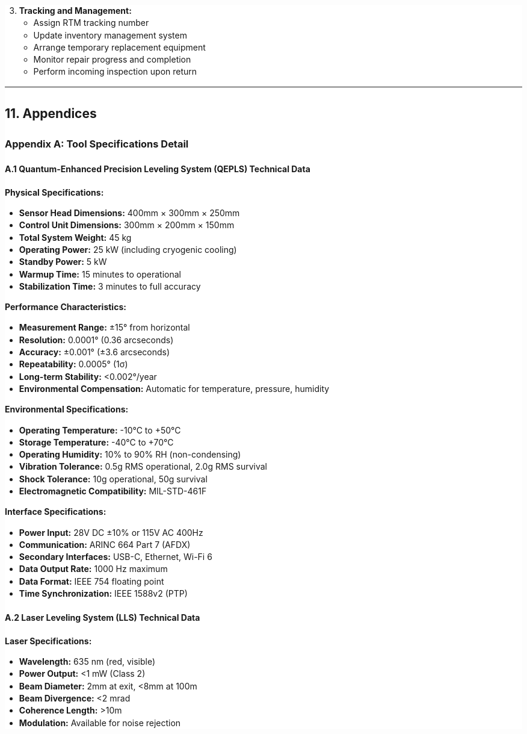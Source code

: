 3. **Tracking and Management:**
   - Assign RTM tracking number
   - Update inventory management system
   - Arrange temporary replacement equipment
   - Monitor repair progress and completion
   - Perform incoming inspection upon return

---

## 11. Appendices

### Appendix A: Tool Specifications Detail

#### A.1 Quantum-Enhanced Precision Leveling System (QEPLS) Technical Data

**Physical Specifications:**
- **Sensor Head Dimensions:** 400mm × 300mm × 250mm
- **Control Unit Dimensions:** 300mm × 200mm × 150mm
- **Total System Weight:** 45 kg
- **Operating Power:** 25 kW (including cryogenic cooling)
- **Standby Power:** 5 kW
- **Warmup Time:** 15 minutes to operational
- **Stabilization Time:** 3 minutes to full accuracy

**Performance Characteristics:**
- **Measurement Range:** ±15° from horizontal
- **Resolution:** 0.0001° (0.36 arcseconds)
- **Accuracy:** ±0.001° (±3.6 arcseconds)
- **Repeatability:** 0.0005° (1σ)
- **Long-term Stability:** <0.002°/year
- **Environmental Compensation:** Automatic for temperature, pressure, humidity

**Environmental Specifications:**
- **Operating Temperature:** -10°C to +50°C
- **Storage Temperature:** -40°C to +70°C
- **Operating Humidity:** 10% to 90% RH (non-condensing)
- **Vibration Tolerance:** 0.5g RMS operational, 2.0g RMS survival
- **Shock Tolerance:** 10g operational, 50g survival
- **Electromagnetic Compatibility:** MIL-STD-461F

**Interface Specifications:**
- **Power Input:** 28V DC ±10% or 115V AC 400Hz
- **Communication:** ARINC 664 Part 7 (AFDX)
- **Secondary Interfaces:** USB-C, Ethernet, Wi-Fi 6
- **Data Output Rate:** 1000 Hz maximum
- **Data Format:** IEEE 754 floating point
- **Time Synchronization:** IEEE 1588v2 (PTP)

#### A.2 Laser Leveling System (LLS) Technical Data

**Laser Specifications:**
- **Wavelength:** 635 nm (red, visible)
- **Power Output:** <1 mW (Class 2)
- **Beam Diameter:** 2mm at exit, <8mm at 100m
- **Beam Divergence:** <2 mrad
- **Coherence Length:** >10m
- **Modulation:** Available for noise rejection
